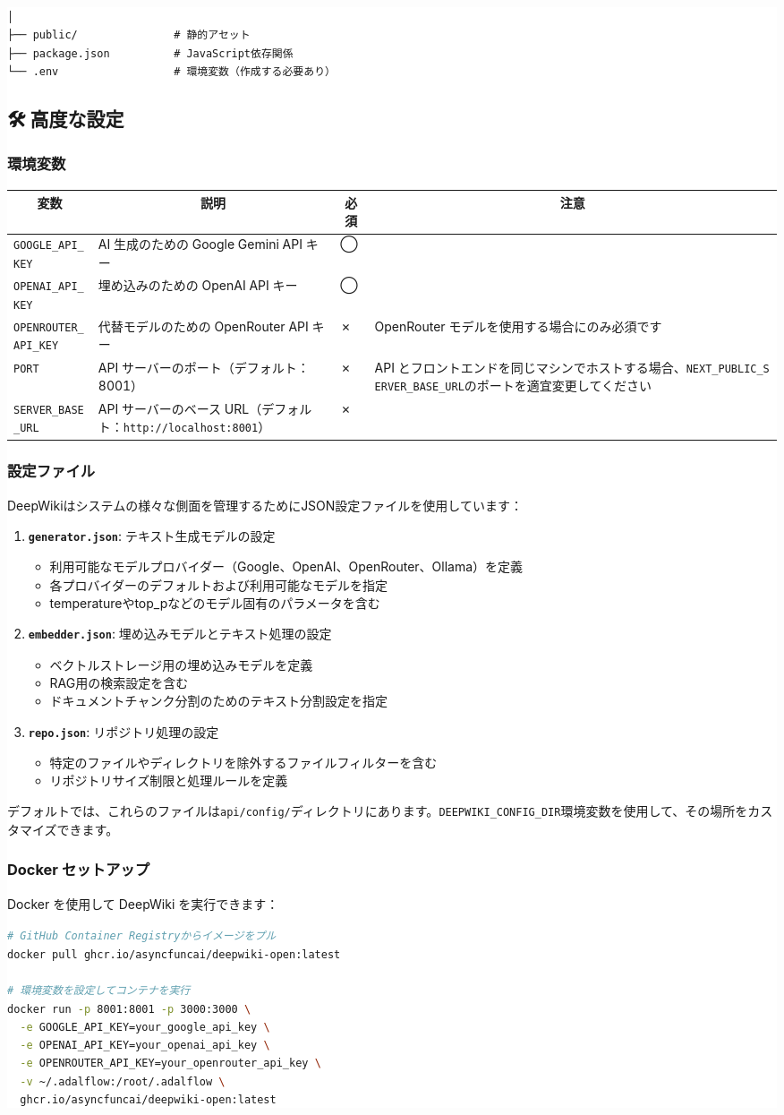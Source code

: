 ```
│
├── public/               # 静的アセット
├── package.json          # JavaScript依存関係
└── .env                  # 環境変数（作成する必要あり）
```

## 🛠️ 高度な設定

### 環境変数

| 変数                          | 説明                                                            | 必須 | 注意                                                                                                          |
| ----------------------------- | --------------------------------------------------------------- | ---- | ------------------------------------------------------------------------------------------------------------- |
| `GOOGLE_API_KEY`              | AI 生成のための Google Gemini API キー                          | ◯    |                                                                                                               |
| `OPENAI_API_KEY`              | 埋め込みのための OpenAI API キー                                | ◯    |                                                                                                               |
| `OPENROUTER_API_KEY`          | 代替モデルのための OpenRouter API キー                          | ✗    | OpenRouter モデルを使用する場合にのみ必須です                                                                 |
| `PORT`                        | API サーバーのポート（デフォルト：8001）                        | ✗    | API とフロントエンドを同じマシンでホストする場合、`NEXT_PUBLIC_SERVER_BASE_URL`のポートを適宜変更してください |
| `SERVER_BASE_URL`             | API サーバーのベース URL（デフォルト：`http://localhost:8001`） | ✗    |                                                                                                               |

### 設定ファイル

DeepWikiはシステムの様々な側面を管理するためにJSON設定ファイルを使用しています：

1. **`generator.json`**: テキスト生成モデルの設定
   - 利用可能なモデルプロバイダー（Google、OpenAI、OpenRouter、Ollama）を定義
   - 各プロバイダーのデフォルトおよび利用可能なモデルを指定
   - temperatureやtop_pなどのモデル固有のパラメータを含む

2. **`embedder.json`**: 埋め込みモデルとテキスト処理の設定
   - ベクトルストレージ用の埋め込みモデルを定義
   - RAG用の検索設定を含む
   - ドキュメントチャンク分割のためのテキスト分割設定を指定

3. **`repo.json`**: リポジトリ処理の設定
   - 特定のファイルやディレクトリを除外するファイルフィルターを含む
   - リポジトリサイズ制限と処理ルールを定義

デフォルトでは、これらのファイルは`api/config/`ディレクトリにあります。`DEEPWIKI_CONFIG_DIR`環境変数を使用して、その場所をカスタマイズできます。

### Docker セットアップ

Docker を使用して DeepWiki を実行できます：

```bash
# GitHub Container Registryからイメージをプル
docker pull ghcr.io/asyncfuncai/deepwiki-open:latest

# 環境変数を設定してコンテナを実行
docker run -p 8001:8001 -p 3000:3000 \
  -e GOOGLE_API_KEY=your_google_api_key \
  -e OPENAI_API_KEY=your_openai_api_key \
  -e OPENROUTER_API_KEY=your_openrouter_api_key \
  -v ~/.adalflow:/root/.adalflow \
  ghcr.io/asyncfuncai/deepwiki-open:latest
```
